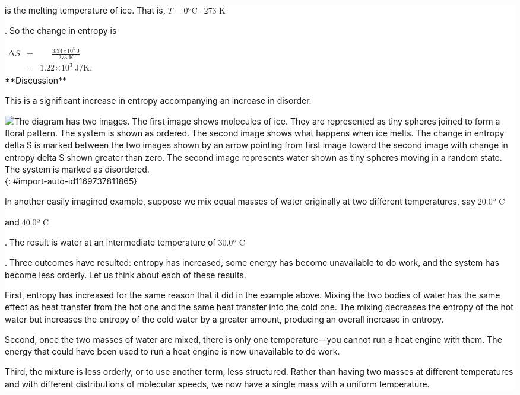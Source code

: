  is the melting temperature of ice. That is, <math xmlns="http://www.w3.org/1998/Math/MathML"><semantics><mrow><mrow><mrow><mrow><mi>T</mi><mo stretchy="false">=</mo><mn>0º</mn></mrow><mtext>C=273 K</mtext></mrow></mrow><mrow /></mrow><annotation encoding="StarMath 5.0"> size 12{T=0°"C=273 K"} {}</annotation></semantics></math>

. So the change in entropy is

<div data-type="equation" id="eip-195">
<math xmlns="http://www.w3.org/1998/Math/MathML"> <semantics> <mrow> <mrow> <mtable columnalign="left"> <mtr><mtd> <mn>Δ</mn><mi>S</mi></mtd> <mtd> <mo stretchy="false">=</mo></mtd> <mtd> <mrow> <mrow> <mrow> <mfrac> <mrow> <mn>3</mn> <mtext>.</mtext> <mtext>34</mtext> <mi>×</mi> <msup> <mtext>10</mtext> <mrow> <mn>5</mn> </mrow> </msup><mspace width="0.25em" /> <mtext> J</mtext> </mrow> <mtext>273 K</mtext> </mfrac> </mrow> </mrow> </mrow></mtd> </mtr> <mtr><mtd /> <mtd> <mo stretchy="false">=</mo></mtd> <mtd> <mrow> <mtext>1.22</mtext> <mi>×</mi> <msup> <mtext>10</mtext> <mrow> <mn>3</mn> </mrow> </msup><mspace width="0.25em" /> <mtext> J/K.</mtext> </mrow></mtd> </mtr> </mtable> </mrow> </mrow> <annotation encoding="StarMath 5.0">alignl { stack { size 12{DS= { {3 "." "34"´"10" rSup { size 8{5} } " J"} over {"273 K"} } } {} # " "=1 "." "22"´"10" rSup { size 8{3} } " J/K" "." {} } } {}</annotation> </semantics> </math>
</div>
**Discussion**

This is a significant increase in entropy accompanying an increase in disorder.

</div>

 ![The diagram has two images. The first image shows molecules of ice. They are represented as tiny spheres joined to form a floral pattern. The system is shown as ordered. The second image shows what happens when ice melts. The change in entropy delta S is marked between the two images shown by an arrow pointing from first image toward the second image with change in entropy delta S shown greater than zero. The second image represents water shown as tiny spheres moving in a random state. The system is marked as disordered.](../resources/Figure_16_06_06.jpg "When ice melts, it becomes more disordered and less structured. The systematic arrangement of molecules in a crystal structure is replaced by a more random and less orderly movement of molecules without fixed locations or orientations. Its entropy increases because heat transfer occurs into it. Entropy is a measure of disorder."){: #import-auto-id1169737811865}

In another easily imagined example, suppose we mix equal masses of water originally at two different temperatures, say <math xmlns="http://www.w3.org/1998/Math/MathML"><semantics><mrow><mrow><mrow><mtext>20.0º C</mtext></mrow></mrow><mrow /></mrow><annotation encoding="StarMath 5.0"> size 12{"20" "." 0°C} {}</annotation></semantics></math>

 and <math xmlns="http://www.w3.org/1998/Math/MathML"><semantics><mrow><mrow><mrow><mtext>40.0º C</mtext></mrow></mrow><mrow /></mrow><annotation encoding="StarMath 5.0"> size 12{"40" "." 0°C} {}</annotation></semantics></math>

. The result is water at an intermediate temperature of <math xmlns="http://www.w3.org/1998/Math/MathML"><semantics><mrow><mrow><mrow><mtext>30.0º C</mtext></mrow></mrow><mrow /></mrow><annotation encoding="StarMath 5.0"> size 12{"30" "." 0°C} {}</annotation></semantics></math>

. Three outcomes have resulted: entropy has increased, some energy has become unavailable to do work, and the system has become less orderly. Let us think about each of these results.

First, entropy has increased for the same reason that it did in the example above. Mixing the two bodies of water has the same effect as heat transfer from the hot one and the same heat transfer into the cold one. The mixing decreases the entropy of the hot water but increases the entropy of the cold water by a greater amount, producing an overall increase in entropy.

Second, once the two masses of water are mixed, there is only one temperature—you cannot run a heat engine with them. The energy that could have been used to run a heat engine is now unavailable to do work.

Third, the mixture is less orderly, or to use another term, less structured. Rather than having two masses at different temperatures and with different distributions of molecular speeds, we now have a single mass with a uniform temperature.
